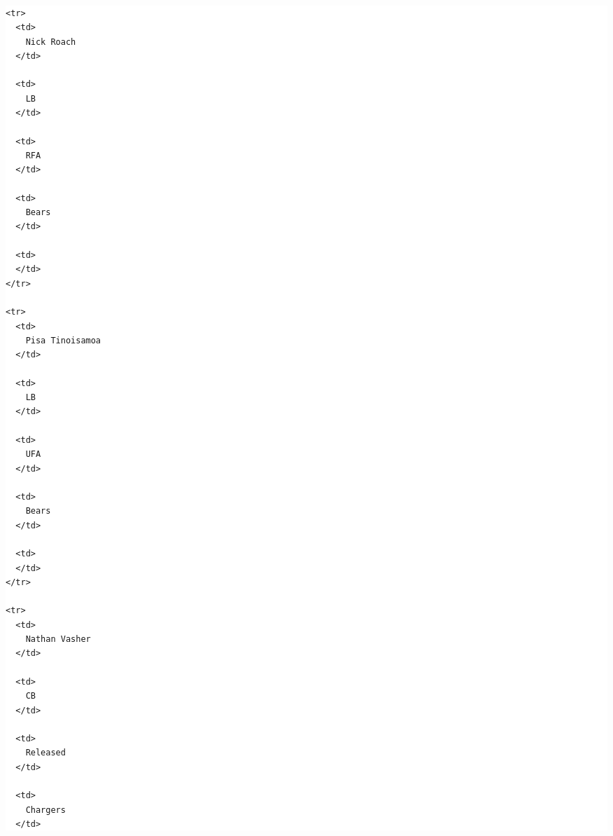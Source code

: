     <tr>
      <td>
        Nick Roach
      </td>

      <td>
        LB
      </td>

      <td>
        RFA
      </td>

      <td>
        Bears
      </td>

      <td>
      </td>
    </tr>

    <tr>
      <td>
        Pisa Tinoisamoa
      </td>

      <td>
        LB
      </td>

      <td>
        UFA
      </td>

      <td>
        Bears
      </td>

      <td>
      </td>
    </tr>

    <tr>
      <td>
        Nathan Vasher
      </td>

      <td>
        CB
      </td>

      <td>
        Released
      </td>

      <td>
        Chargers
      </td>
